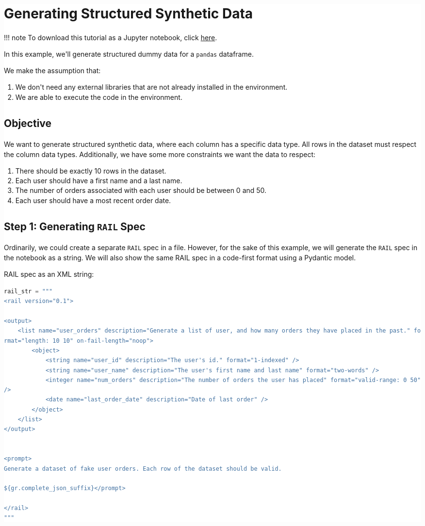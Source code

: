 # Generating Structured Synthetic Data

!!! note
    To download this tutorial as a Jupyter notebook, click [here](https://github.com/ShreyaR/guardrails/blob/main/docs/examples/generate_structured_data.ipynb).

In this example, we'll generate structured dummy data for a `pandas` dataframe.

We make the assumption that:

1. We don't need any external libraries that are not already installed in the environment.
2. We are able to execute the code in the environment.

## Objective

We want to generate structured synthetic data, where each column has a specific data type. All rows in the dataset must respect the column data types. Additionally, we have some more constraints we want the data to respect:

1. There should be exactly 10 rows in the dataset.
2. Each user should have a first name and a last name.
3. The number of orders associated with each user should be between 0 and 50.
4. Each user should have a most recent order date.


## Step 1: Generating `RAIL` Spec

Ordinarily, we could create a separate `RAIL` spec in a file. However, for the sake of this example, we will generate the `RAIL` spec in the notebook as a string.  We will also show the same RAIL spec in a code-first format using a Pydantic model.



RAIL spec as an XML string:


```python
rail_str = """
<rail version="0.1">

<output>
    <list name="user_orders" description="Generate a list of user, and how many orders they have placed in the past." format="length: 10 10" on-fail-length="noop">
        <object>
            <string name="user_id" description="The user's id." format="1-indexed" />
            <string name="user_name" description="The user's first name and last name" format="two-words" />
            <integer name="num_orders" description="The number of orders the user has placed" format="valid-range: 0 50" />
            <date name="last_order_date" description="Date of last order" />
        </object>
    </list>
</output>


<prompt>
Generate a dataset of fake user orders. Each row of the dataset should be valid.

${gr.complete_json_suffix}</prompt>

</rail>
"""
```
